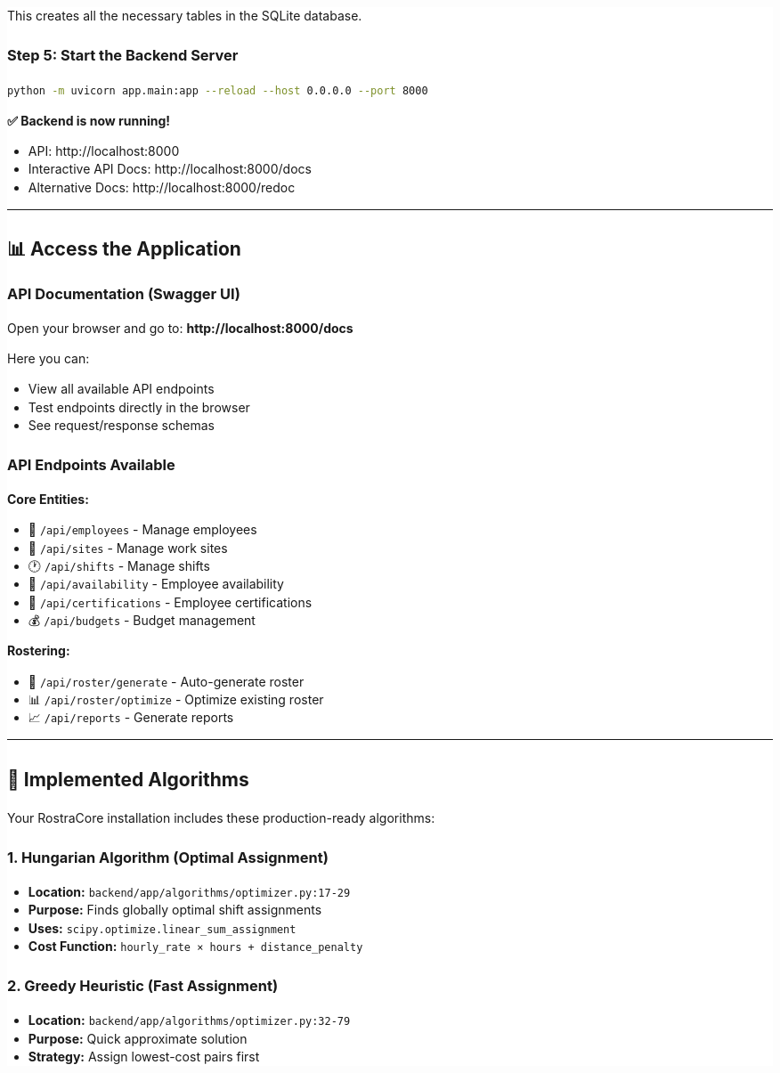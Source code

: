 This creates all the necessary tables in the SQLite database.

### Step 5: Start the Backend Server

```bash
python -m uvicorn app.main:app --reload --host 0.0.0.0 --port 8000
```

**✅ Backend is now running!**
- API: http://localhost:8000
- Interactive API Docs: http://localhost:8000/docs
- Alternative Docs: http://localhost:8000/redoc

---

## 📊 Access the Application

### API Documentation (Swagger UI)
Open your browser and go to: **http://localhost:8000/docs**

Here you can:
- View all available API endpoints
- Test endpoints directly in the browser
- See request/response schemas

### API Endpoints Available

**Core Entities:**
- 👥 `/api/employees` - Manage employees
- 📍 `/api/sites` - Manage work sites
- 🕐 `/api/shifts` - Manage shifts
- 📅 `/api/availability` - Employee availability
- 📜 `/api/certifications` - Employee certifications
- 💰 `/api/budgets` - Budget management

**Rostering:**
- 🤖 `/api/roster/generate` - Auto-generate roster
- 📊 `/api/roster/optimize` - Optimize existing roster
- 📈 `/api/reports` - Generate reports

---

## 🎯 Implemented Algorithms

Your RostraCore installation includes these production-ready algorithms:

### 1. **Hungarian Algorithm** (Optimal Assignment)
- **Location:** `backend/app/algorithms/optimizer.py:17-29`
- **Purpose:** Finds globally optimal shift assignments
- **Uses:** `scipy.optimize.linear_sum_assignment`
- **Cost Function:** `hourly_rate × hours + distance_penalty`

### 2. **Greedy Heuristic** (Fast Assignment)
- **Location:** `backend/app/algorithms/optimizer.py:32-79`
- **Purpose:** Quick approximate solution
- **Strategy:** Assign lowest-cost pairs first
